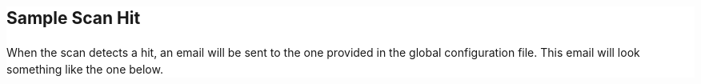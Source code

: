 
## Sample Scan Hit
When the scan detects a hit, an email will be sent to the one provided in the global 
configuration file. This email will look something like the one below.




